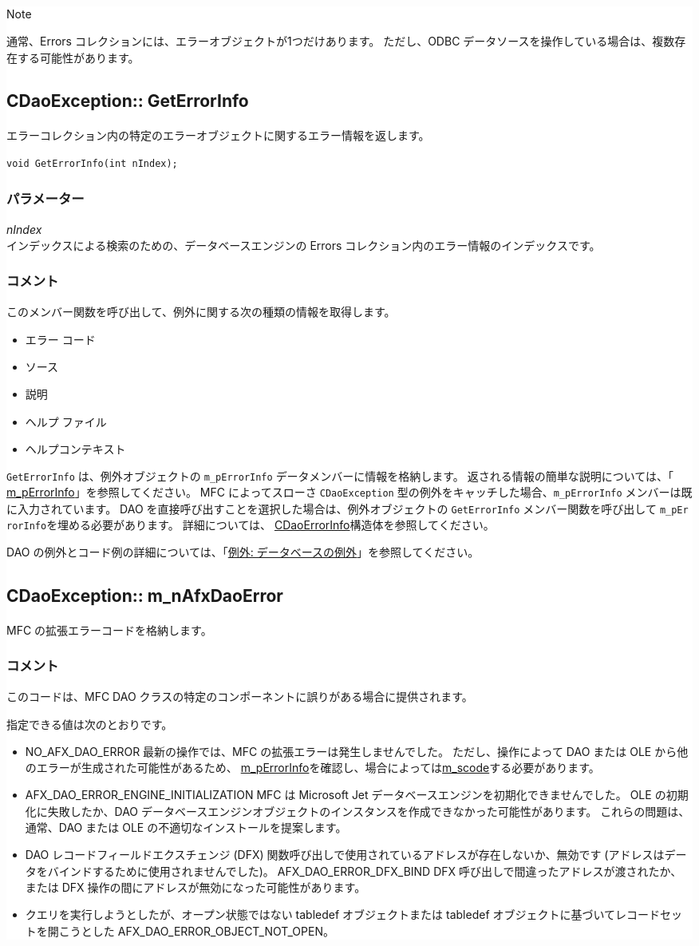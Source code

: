 > [!NOTE]
>  通常、Errors コレクションには、エラーオブジェクトが1つだけあります。 ただし、ODBC データソースを操作している場合は、複数存在する可能性があります。

##  <a name="geterrorinfo"></a>CDaoException:: GetErrorInfo

エラーコレクション内の特定のエラーオブジェクトに関するエラー情報を返します。

```
void GetErrorInfo(int nIndex);
```

### <a name="parameters"></a>パラメーター

*nIndex*<br/>
インデックスによる検索のための、データベースエンジンの Errors コレクション内のエラー情報のインデックスです。

### <a name="remarks"></a>コメント

このメンバー関数を呼び出して、例外に関する次の種類の情報を取得します。

- エラー コード

- ソース

- 説明

- ヘルプ ファイル

- ヘルプコンテキスト

`GetErrorInfo` は、例外オブジェクトの `m_pErrorInfo` データメンバーに情報を格納します。 返される情報の簡単な説明については、「 [m_pErrorInfo](#m_perrorinfo)」を参照してください。 MFC によってスローさ `CDaoException` 型の例外をキャッチした場合、`m_pErrorInfo` メンバーは既に入力されています。 DAO を直接呼び出すことを選択した場合は、例外オブジェクトの `GetErrorInfo` メンバー関数を呼び出して `m_pErrorInfo`を埋める必要があります。 詳細については、 [CDaoErrorInfo](../../mfc/reference/cdaoerrorinfo-structure.md)構造体を参照してください。

DAO の例外とコード例の詳細については、「[例外: データベースの例外](../../mfc/exceptions-database-exceptions.md)」を参照してください。

##  <a name="m_nafxdaoerror"></a>CDaoException:: m_nAfxDaoError

MFC の拡張エラーコードを格納します。

### <a name="remarks"></a>コメント

このコードは、MFC DAO クラスの特定のコンポーネントに誤りがある場合に提供されます。

指定できる値は次のとおりです。

- NO_AFX_DAO_ERROR 最新の操作では、MFC の拡張エラーは発生しませんでした。 ただし、操作によって DAO または OLE から他のエラーが生成された可能性があるため、 [m_pErrorInfo](#m_perrorinfo)を確認し、場合によっては[m_scode](#m_scode)する必要があります。

- AFX_DAO_ERROR_ENGINE_INITIALIZATION MFC は Microsoft Jet データベースエンジンを初期化できませんでした。 OLE の初期化に失敗したか、DAO データベースエンジンオブジェクトのインスタンスを作成できなかった可能性があります。 これらの問題は、通常、DAO または OLE の不適切なインストールを提案します。

- DAO レコードフィールドエクスチェンジ (DFX) 関数呼び出しで使用されているアドレスが存在しないか、無効です (アドレスはデータをバインドするために使用されませんでした)。 AFX_DAO_ERROR_DFX_BIND DFX 呼び出しで間違ったアドレスが渡されたか、または DFX 操作の間にアドレスが無効になった可能性があります。

- クエリを実行しようとしたが、オープン状態ではない tabledef オブジェクトまたは tabledef オブジェクトに基づいてレコードセットを開こうとした AFX_DAO_ERROR_OBJECT_NOT_OPEN。
